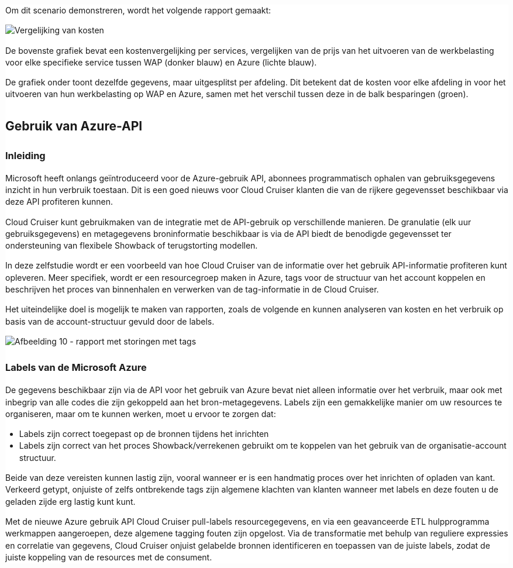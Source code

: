 Om dit scenario demonstreren, wordt het volgende rapport gemaakt:

![Vergelijking van kosten][9]

De bovenste grafiek bevat een kostenvergelijking per services, vergelijken van de prijs van het uitvoeren van de werkbelasting voor elke specifieke service tussen WAP (donker blauw) en Azure (lichte blauw).

De grafiek onder toont dezelfde gegevens, maar uitgesplitst per afdeling. Dit betekent dat de kosten voor elke afdeling in voor het uitvoeren van hun werkbelasting op WAP en Azure, samen met het verschil tussen deze in de balk besparingen (groen).

## <a name="azure-usage-api"></a>Gebruik van Azure-API
### <a name="introduction"></a>Inleiding
Microsoft heeft onlangs geïntroduceerd voor de Azure-gebruik API, abonnees programmatisch ophalen van gebruiksgegevens inzicht in hun verbruik toestaan. Dit is een goed nieuws voor Cloud Cruiser klanten die van de rijkere gegevensset beschikbaar via deze API profiteren kunnen.

Cloud Cruiser kunt gebruikmaken van de integratie met de API-gebruik op verschillende manieren. De granulatie (elk uur gebruiksgegevens) en metagegevens broninformatie beschikbaar is via de API biedt de benodigde gegevensset ter ondersteuning van flexibele Showback of terugstorting modellen. 

In deze zelfstudie wordt er een voorbeeld van hoe Cloud Cruiser van de informatie over het gebruik API-informatie profiteren kunt opleveren. Meer specifiek, wordt er een resourcegroep maken in Azure, tags voor de structuur van het account koppelen en beschrijven het proces van binnenhalen en verwerken van de tag-informatie in de Cloud Cruiser.

Het uiteindelijke doel is mogelijk te maken van rapporten, zoals de volgende en kunnen analyseren van kosten en het verbruik op basis van de account-structuur gevuld door de labels.

![Afbeelding 10 - rapport met storingen met tags][10]

### <a name="microsoft-azure-tags"></a>Labels van de Microsoft Azure
De gegevens beschikbaar zijn via de API voor het gebruik van Azure bevat niet alleen informatie over het verbruik, maar ook met inbegrip van alle codes die zijn gekoppeld aan het bron-metagegevens. Labels zijn een gemakkelijke manier om uw resources te organiseren, maar om te kunnen werken, moet u ervoor te zorgen dat:

* Labels zijn correct toegepast op de bronnen tijdens het inrichten
* Labels zijn correct van het proces Showback/verrekenen gebruikt om te koppelen van het gebruik van de organisatie-account structuur.

Beide van deze vereisten kunnen lastig zijn, vooral wanneer er is een handmatig proces over het inrichten of opladen van kant. Verkeerd getypt, onjuiste of zelfs ontbrekende tags zijn algemene klachten van klanten wanneer met labels en deze fouten u de geladen zijde erg lastig kunt kunt.

Met de nieuwe Azure gebruik API Cloud Cruiser pull-labels resourcegegevens, en via een geavanceerde ETL hulpprogramma werkmappen aangeroepen, deze algemene tagging fouten zijn opgelost. Via de transformatie met behulp van reguliere expressies en correlatie van gegevens, Cloud Cruiser onjuist gelabelde bronnen identificeren en toepassen van de juiste labels, zodat de juiste koppeling van de resources met de consument.


[1]: ./media/billing-usage-rate-card-partner-solution-cloudcruiser/Create-New-Workbook-Collection.png "Afbeelding 1: een nieuwe verzameling maken"
[2]: ./media/billing-usage-rate-card-partner-solution-cloudcruiser/Import-Data-From-RateCard.png "Afbeelding 2: gegevens importeren uit de nieuwe verzameling"
[3]: ./media/billing-usage-rate-card-partner-solution-cloudcruiser/Transformation-Steps-Process-RateCard-Data.png "Afbeelding 3 - transformatie stappen voor het verwerken van de verzamelde gegevens van RateCard API"
[4]: ./media/billing-usage-rate-card-partner-solution-cloudcruiser/Publish-RateCard-Data-New-Services-Rates.png "Afbeelding 4: de gegevens van de API RateCard publiceren als een nieuwe Services en tarieven"
[5]: ./media/billing-usage-rate-card-partner-solution-cloudcruiser/Verify-Azure-Services-And-Pricing1.png "Afbeelding 5: de nieuwe Services verifiëren"
[6]: ./media/billing-usage-rate-card-partner-solution-cloudcruiser/Verify-Azure-Services-And-Pricing2.png "Afbeelding 6 - verifiëren van de nieuwe Tariefplan en de bijbehorende tarieven"
[7]: ./media/billing-usage-rate-card-partner-solution-cloudcruiser/Transforming-WAP-Normalize-Services.png "Afbeelding 7: transformeren WAP-gegevens voor het normaliseren van services"
[8]: ./media/billing-usage-rate-card-partner-solution-cloudcruiser/Workbook-Scheduling.png "Afbeelding 8 - werkmap plannen"
[9]: ./media/billing-usage-rate-card-partner-solution-cloudcruiser/Workload-Cost-Simulation-Report.png "Afbeelding 9 - voorbeeldrapport voor de werkbelasting kosten vergelijking scenario"
[10]: ./media/billing-usage-rate-card-partner-solution-cloudcruiser/1_ReportWithTags.png "Afbeelding 10 - rapport met storingen met tags"
[11]: ./media/billing-usage-rate-card-partner-solution-cloudcruiser/2_ResourceGroupsWithTags.png "Afbeelding 11 - resourcegroep met de bijbehorende tags op Azure-portal"
[12]: ./media/billing-usage-rate-card-partner-solution-cloudcruiser/3_ImportIntoUsageAPISheet.png "Afbeelding 12 - API gebruiksgegevens geïmporteerd in het blad UsageAPI"
[13]: ./media/billing-usage-rate-card-partner-solution-cloudcruiser/4_NewTagField.png "Afbeelding 13 - nieuwe velden voor de tag-informatie maken"
[14]: ./media/billing-usage-rate-card-partner-solution-cloudcruiser/5_PopulateAccountStructure.png "Afbeelding 14 - vullen met de structuur van het account met de gegevens van zoekopdrachten"